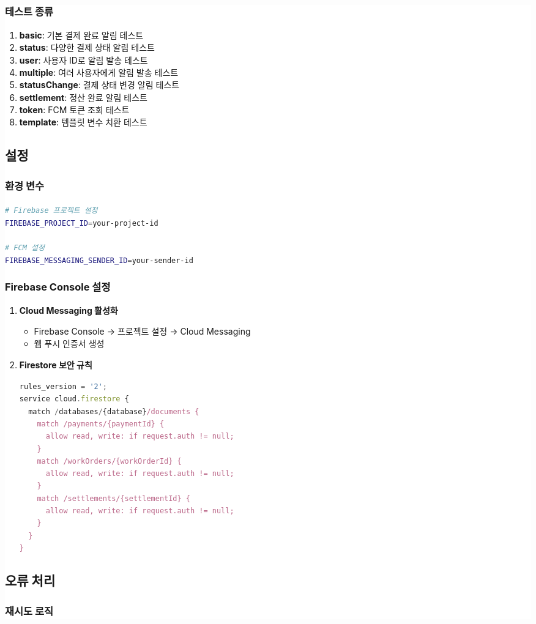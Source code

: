 ### 테스트 종류

1. **basic**: 기본 결제 완료 알림 테스트
2. **status**: 다양한 결제 상태 알림 테스트
3. **user**: 사용자 ID로 알림 발송 테스트
4. **multiple**: 여러 사용자에게 알림 발송 테스트
5. **statusChange**: 결제 상태 변경 알림 테스트
6. **settlement**: 정산 완료 알림 테스트
7. **token**: FCM 토큰 조회 테스트
8. **template**: 템플릿 변수 치환 테스트

## 설정

### 환경 변수

```bash
# Firebase 프로젝트 설정
FIREBASE_PROJECT_ID=your-project-id

# FCM 설정
FIREBASE_MESSAGING_SENDER_ID=your-sender-id
```

### Firebase Console 설정

1. **Cloud Messaging 활성화**
   - Firebase Console → 프로젝트 설정 → Cloud Messaging
   - 웹 푸시 인증서 생성

2. **Firestore 보안 규칙**
   ```javascript
   rules_version = '2';
   service cloud.firestore {
     match /databases/{database}/documents {
       match /payments/{paymentId} {
         allow read, write: if request.auth != null;
       }
       match /workOrders/{workOrderId} {
         allow read, write: if request.auth != null;
       }
       match /settlements/{settlementId} {
         allow read, write: if request.auth != null;
       }
     }
   }
   ```

## 오류 처리

### 재시도 로직
